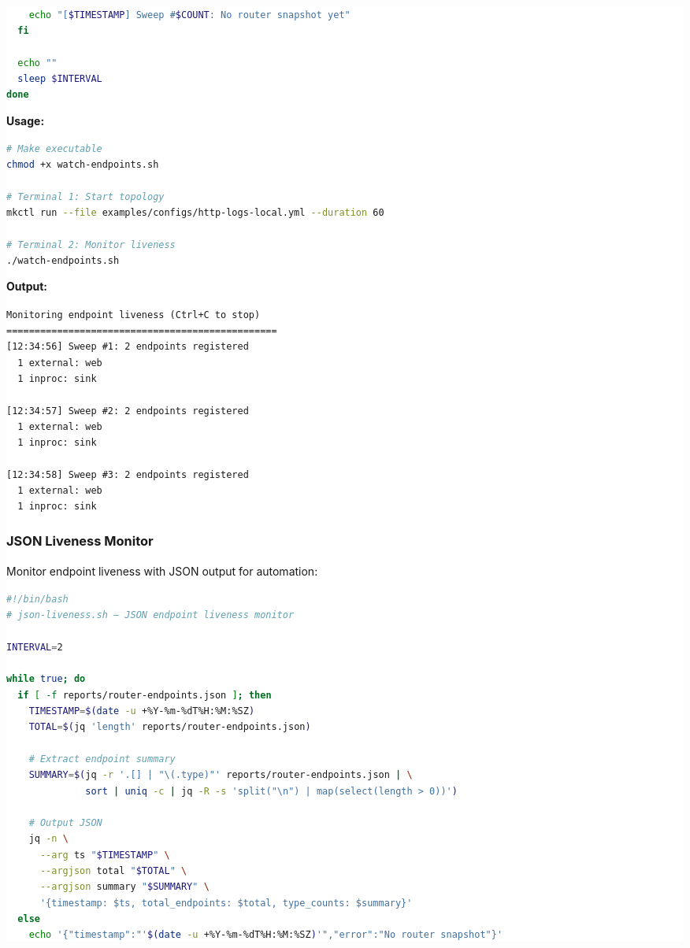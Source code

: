 ```bash
    echo "[$TIMESTAMP] Sweep #$COUNT: No router snapshot yet"
  fi

  echo ""
  sleep $INTERVAL
done
```

**Usage:**

```bash
# Make executable
chmod +x watch-endpoints.sh

# Terminal 1: Start topology
mkctl run --file examples/configs/http-logs-local.yml --duration 60

# Terminal 2: Monitor liveness
./watch-endpoints.sh
```

**Output:**

```
Monitoring endpoint liveness (Ctrl+C to stop)
================================================
[12:34:56] Sweep #1: 2 endpoints registered
  1 external: web
  1 inproc: sink

[12:34:57] Sweep #2: 2 endpoints registered
  1 external: web
  1 inproc: sink

[12:34:58] Sweep #3: 2 endpoints registered
  1 external: web
  1 inproc: sink
```

### JSON Liveness Monitor

Monitor endpoint liveness with JSON output for automation:

```bash
#!/bin/bash
# json-liveness.sh — JSON endpoint liveness monitor

INTERVAL=2

while true; do
  if [ -f reports/router-endpoints.json ]; then
    TIMESTAMP=$(date -u +%Y-%m-%dT%H:%M:%SZ)
    TOTAL=$(jq 'length' reports/router-endpoints.json)

    # Extract endpoint summary
    SUMMARY=$(jq -r '.[] | "\(.type)"' reports/router-endpoints.json | \
              sort | uniq -c | jq -R -s 'split("\n") | map(select(length > 0))')

    # Output JSON
    jq -n \
      --arg ts "$TIMESTAMP" \
      --argjson total "$TOTAL" \
      --argjson summary "$SUMMARY" \
      '{timestamp: $ts, total_endpoints: $total, type_counts: $summary}'
  else
    echo '{"timestamp":"'$(date -u +%Y-%m-%dT%H:%M:%SZ)'","error":"No router snapshot"}'
```